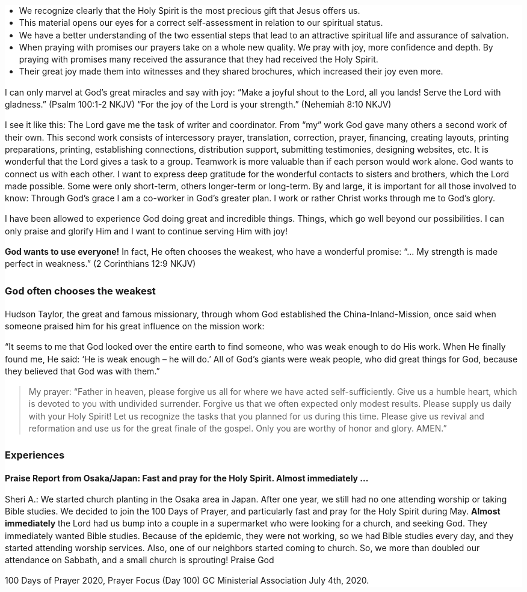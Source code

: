 - We recognize clearly that the Holy Spirit is the most precious gift that Jesus offers us.
- This material opens our eyes for a correct self-assessment in relation to our spiritual status.
- We have a better understanding of the two essential steps that lead to an attractive spiritual life and assurance of salvation.
- When praying with promises our prayers take on a whole new quality. We pray with joy, more confidence and depth. By praying with promises many received the assurance that they had received the Holy Spirit.
- Their great joy made them into witnesses and they shared brochures, which increased their joy even more.

I can only marvel at God’s great miracles and say with joy: “Make a joyful shout to the Lord, all you lands! Serve the Lord with gladness.” (Psalm 100:1-2 NKJV) “For the joy of the Lord is your strength.” (Nehemiah 8:10 NKJV)

I see it like this: The Lord gave me the task of writer and coordinator. From “my” work God gave many others a second work of their own. This second work consists of intercessory prayer, translation, correction, prayer, financing, creating layouts, printing preparations, printing, establishing connections, distribution support, submitting testimonies, designing websites, etc. It is wonderful that the Lord gives a task to a group. Teamwork is more valuable than if each person would work alone. God wants to connect us with each other. I want to express deep gratitude for the wonderful contacts to sisters and brothers, which the Lord made possible. Some were only short-term, others longer-term or long-term. By and large, it is important for all those involved to know: Through God’s grace I am a co-worker in God’s greater plan. I work or rather Christ works through me to God’s glory.

I have been allowed to experience God doing great and incredible things. Things, which go well beyond our possibilities. I can only praise and glorify Him and I want to continue serving Him with joy!

**God wants to use everyone!** In fact, He often chooses the weakest, who have a wonderful promise: “... My strength is made perfect in weakness.” (2 Corinthians 12:9 NKJV)

### God often chooses the weakest

Hudson Taylor, the great and famous missionary, through whom God established the China-Inland-Mission, once said when someone praised him for his great influence on the mission work:

“It seems to me that God looked over the entire earth to find someone, who was weak enough to do His work. When He finally found me, He said: ‘He is weak enough – he will do.’ All of God’s giants were weak people, who did great things for God, because they believed that God was with them.”

> <callout></callout>
> My prayer: “Father in heaven, please forgive us all for where we have acted self-sufficiently. Give us a humble heart, which is devoted to you with undivided surrender. Forgive us that we often expected only modest results. Please supply us daily with your Holy Spirit! Let us recognize the tasks that you planned for us during this time. Please give us revival and reformation and use us for the great finale of the gospel. Only you are worthy of honor and glory. AMEN.”

### Experiences

**Praise Report from Osaka/Japan: Fast and pray for the Holy Spirit. Almost immediately ...**

Sheri A.: We started church planting in the Osaka area in Japan. After one year, we still had no one attending worship or taking Bible studies. We decided to join the 100 Days of Prayer, and particularly fast and pray for the Holy Spirit during May. **Almost immediately** the Lord had us bump into a couple in a supermarket who were looking for a church, and seeking God. They immediately wanted Bible studies. Because of the epidemic, they were not working, so we had Bible studies every day, and they started attending worship services. Also, one of our neighbors started coming to church. So, we more than doubled our attendance on Sabbath, and a small church is sprouting! Praise God

100 Days of Prayer 2020, Prayer Focus (Day 100) GC Ministerial Association July 4th, 2020.